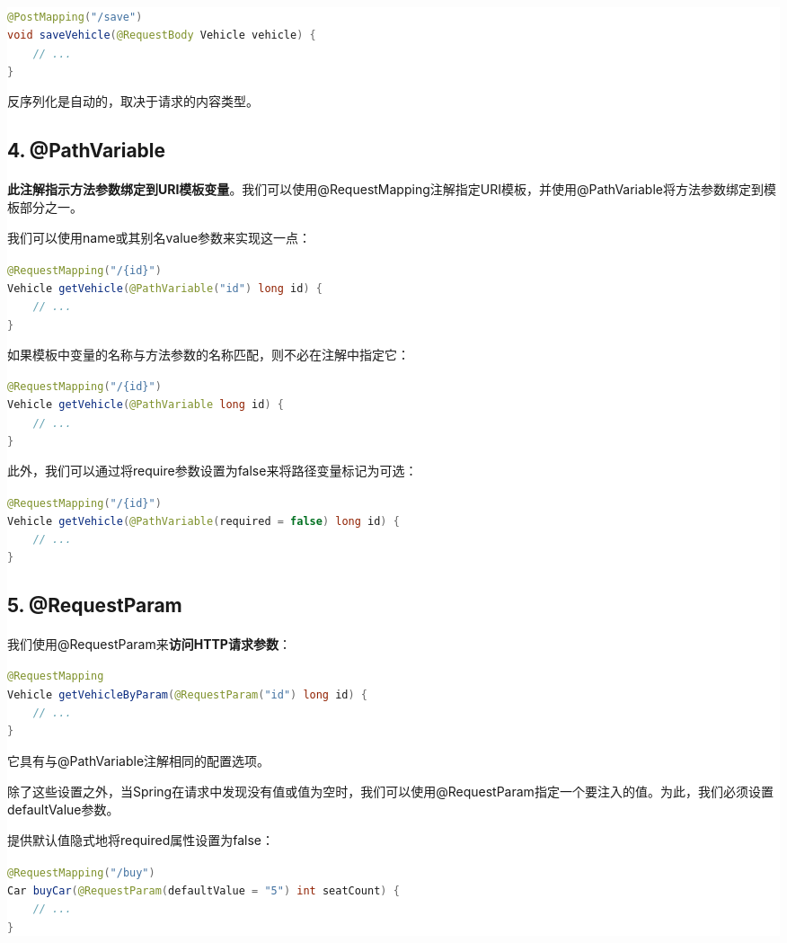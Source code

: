 ```java
@PostMapping("/save")
void saveVehicle(@RequestBody Vehicle vehicle) {
    // ...
}
```

反序列化是自动的，取决于请求的内容类型。

## 4. @PathVariable

**此注解指示方法参数绑定到URI模板变量**。我们可以使用@RequestMapping注解指定URI模板，并使用@PathVariable将方法参数绑定到模板部分之一。

我们可以使用name或其别名value参数来实现这一点：

```java
@RequestMapping("/{id}")
Vehicle getVehicle(@PathVariable("id") long id) {
    // ...
}
```

如果模板中变量的名称与方法参数的名称匹配，则不必在注解中指定它：

```java
@RequestMapping("/{id}")
Vehicle getVehicle(@PathVariable long id) {
    // ...
}
```

此外，我们可以通过将require参数设置为false来将路径变量标记为可选：

```java
@RequestMapping("/{id}")
Vehicle getVehicle(@PathVariable(required = false) long id) {
    // ...
}
```

## 5. @RequestParam

我们使用@RequestParam来**访问HTTP请求参数**：

```java
@RequestMapping
Vehicle getVehicleByParam(@RequestParam("id") long id) {
    // ...
}
```

它具有与@PathVariable注解相同的配置选项。

除了这些设置之外，当Spring在请求中发现没有值或值为空时，我们可以使用@RequestParam指定一个要注入的值。为此，我们必须设置defaultValue参数。

提供默认值隐式地将required属性设置为false：

```java
@RequestMapping("/buy")
Car buyCar(@RequestParam(defaultValue = "5") int seatCount) {
    // ...
}
```
